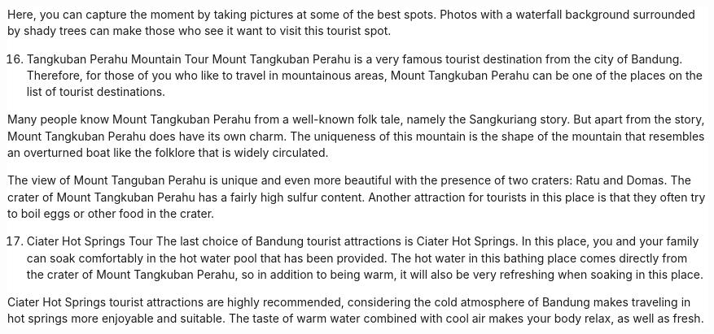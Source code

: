 Here, you can capture the moment by taking pictures at some of the best spots. Photos with a waterfall background surrounded by shady trees can make those who see it want to visit this tourist spot.

16. Tangkuban Perahu Mountain Tour
Mount Tangkuban Perahu is a very famous tourist destination from the city of Bandung. Therefore, for those of you who like to travel in mountainous areas, Mount Tangkuban Perahu can be one of the places on the list of tourist destinations.

Many people know Mount Tangkuban Perahu from a well-known folk tale, namely the Sangkuriang story. But apart from the story, Mount Tangkuban Perahu does have its own charm. The uniqueness of this mountain is the shape of the mountain that resembles an overturned boat like the folklore that is widely circulated.

The view of Mount Tanguban Perahu is unique and even more beautiful with the presence of two craters: Ratu and Domas. The crater of Mount Tangkuban Perahu has a fairly high sulfur content. Another attraction for tourists in this place is that they often try to boil eggs or other food in the crater.

17. Ciater Hot Springs Tour
The last choice of Bandung tourist attractions is Ciater Hot Springs. In this place, you and your family can soak comfortably in the hot water pool that has been provided. The hot water in this bathing place comes directly from the crater of Mount Tangkuban Perahu, so in addition to being warm, it will also be very refreshing when soaking in this place.

Ciater Hot Springs tourist attractions are highly recommended, considering the cold atmosphere of Bandung makes traveling in hot springs more enjoyable and suitable. The taste of warm water combined with cool air makes your body relax, as well as fresh.